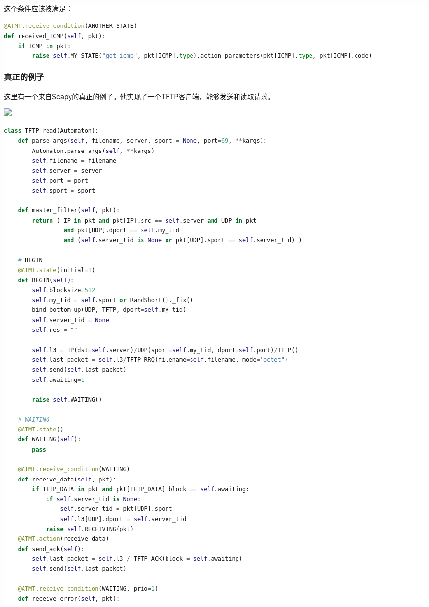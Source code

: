 这个条件应该被满足：

```py
@ATMT.receive_condition(ANOTHER_STATE)
def received_ICMP(self, pkt):
    if ICMP in pkt:
        raise self.MY_STATE("got icmp", pkt[ICMP].type).action_parameters(pkt[ICMP].type, pkt[ICMP].code)
```

### 真正的例子

这里有一个来自Scapy的真正的例子。他实现了一个TFTP客户端，能够发送和读取请求。

![](http://www.secdev.org/projects/scapy/doc/_images/ATMT_TFTP_read.png)

```py
class TFTP_read(Automaton):
    def parse_args(self, filename, server, sport = None, port=69, **kargs):
        Automaton.parse_args(self, **kargs)
        self.filename = filename
        self.server = server
        self.port = port
        self.sport = sport

    def master_filter(self, pkt):
        return ( IP in pkt and pkt[IP].src == self.server and UDP in pkt
                 and pkt[UDP].dport == self.my_tid
                 and (self.server_tid is None or pkt[UDP].sport == self.server_tid) )

    # BEGIN
    @ATMT.state(initial=1)
    def BEGIN(self):
        self.blocksize=512
        self.my_tid = self.sport or RandShort()._fix()
        bind_bottom_up(UDP, TFTP, dport=self.my_tid)
        self.server_tid = None
        self.res = ""

        self.l3 = IP(dst=self.server)/UDP(sport=self.my_tid, dport=self.port)/TFTP()
        self.last_packet = self.l3/TFTP_RRQ(filename=self.filename, mode="octet")
        self.send(self.last_packet)
        self.awaiting=1

        raise self.WAITING()

    # WAITING
    @ATMT.state()
    def WAITING(self):
        pass

    @ATMT.receive_condition(WAITING)
    def receive_data(self, pkt):
        if TFTP_DATA in pkt and pkt[TFTP_DATA].block == self.awaiting:
            if self.server_tid is None:
                self.server_tid = pkt[UDP].sport
                self.l3[UDP].dport = self.server_tid
            raise self.RECEIVING(pkt)
    @ATMT.action(receive_data)
    def send_ack(self):
        self.last_packet = self.l3 / TFTP_ACK(block = self.awaiting)
        self.send(self.last_packet)

    @ATMT.receive_condition(WAITING, prio=1)
    def receive_error(self, pkt):
```